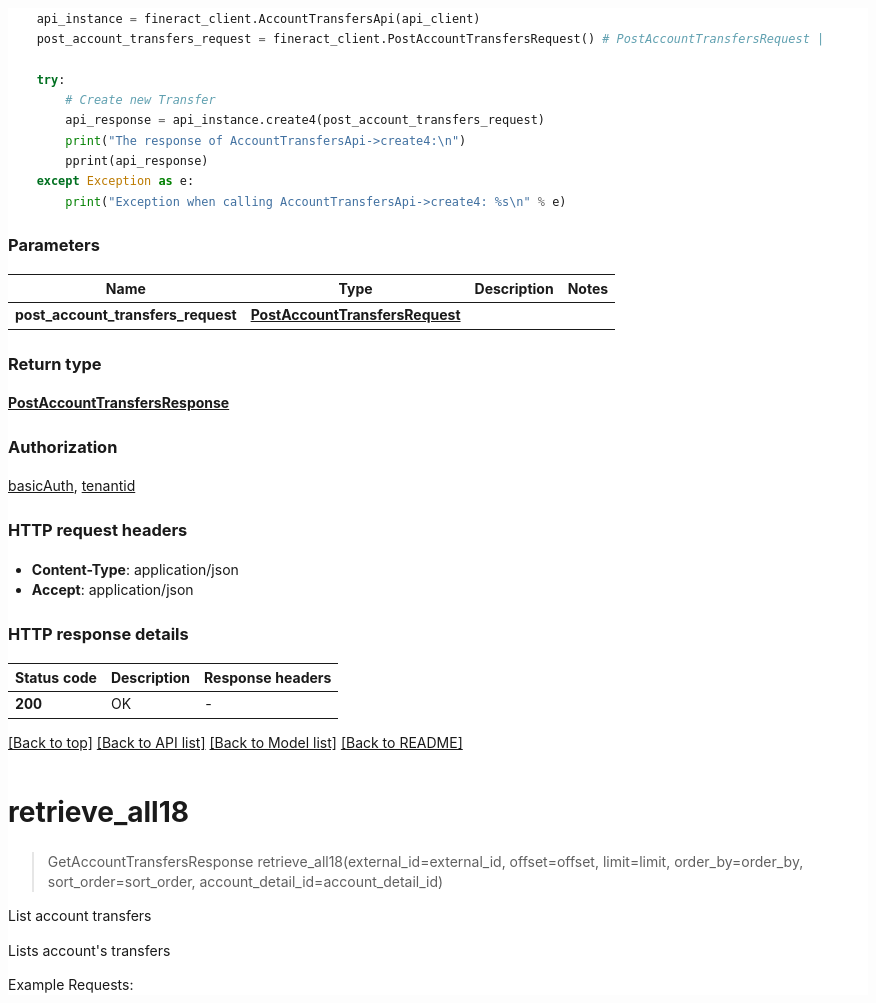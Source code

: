 ```python
    api_instance = fineract_client.AccountTransfersApi(api_client)
    post_account_transfers_request = fineract_client.PostAccountTransfersRequest() # PostAccountTransfersRequest | 

    try:
        # Create new Transfer
        api_response = api_instance.create4(post_account_transfers_request)
        print("The response of AccountTransfersApi->create4:\n")
        pprint(api_response)
    except Exception as e:
        print("Exception when calling AccountTransfersApi->create4: %s\n" % e)
```



### Parameters


Name | Type | Description  | Notes
------------- | ------------- | ------------- | -------------
 **post_account_transfers_request** | [**PostAccountTransfersRequest**](PostAccountTransfersRequest.md)|  | 

### Return type

[**PostAccountTransfersResponse**](PostAccountTransfersResponse.md)

### Authorization

[basicAuth](../README.md#basicAuth), [tenantid](../README.md#tenantid)

### HTTP request headers

 - **Content-Type**: application/json
 - **Accept**: application/json

### HTTP response details

| Status code | Description | Response headers |
|-------------|-------------|------------------|
**200** | OK |  -  |

[[Back to top]](#) [[Back to API list]](../README.md#documentation-for-api-endpoints) [[Back to Model list]](../README.md#documentation-for-models) [[Back to README]](../README.md)

# **retrieve_all18**
> GetAccountTransfersResponse retrieve_all18(external_id=external_id, offset=offset, limit=limit, order_by=order_by, sort_order=sort_order, account_detail_id=account_detail_id)

List account transfers

Lists account's transfers

Example Requests:
